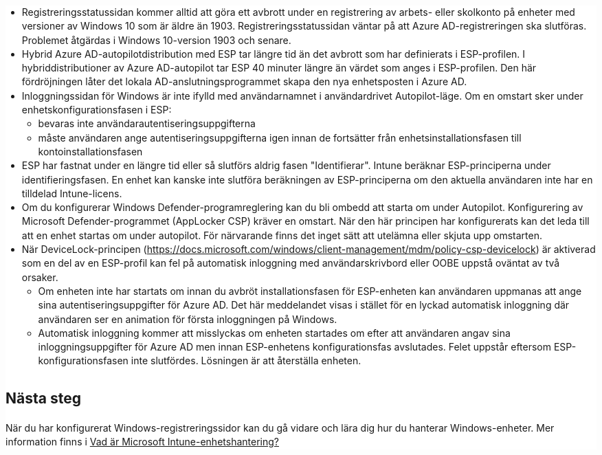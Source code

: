 - Registreringsstatussidan kommer alltid att göra ett avbrott under en registrering av arbets- eller skolkonto på enheter med versioner av Windows 10 som är äldre än 1903. Registreringsstatussidan väntar på att Azure AD-registreringen ska slutföras. Problemet åtgärdas i Windows 10-version 1903 och senare.  
- Hybrid Azure AD-autopilotdistribution med ESP tar längre tid än det avbrott som har definierats i ESP-profilen. I hybriddistributioner av Azure AD-autopilot tar ESP 40 minuter längre än värdet som anges i ESP-profilen. Den här fördröjningen låter det lokala AD-anslutningsprogrammet skapa den nya enhetsposten i Azure AD. 
- Inloggningssidan för Windows är inte ifylld med användarnamnet i användardrivet Autopilot-läge. Om en omstart sker under enhetskonfigurationsfasen i ESP:
    - bevaras inte användarautentiseringsuppgifterna
    - måste användaren ange autentiseringsuppgifterna igen innan de fortsätter från enhetsinstallationsfasen till kontoinstallationsfasen
- ESP har fastnat under en längre tid eller så slutförs aldrig fasen "Identifierar". Intune beräknar ESP-principerna under identifieringsfasen. En enhet kan kanske inte slutföra beräkningen av ESP-principerna om den aktuella användaren inte har en tilldelad Intune-licens.  
- Om du konfigurerar Windows Defender-programreglering kan du bli ombedd att starta om under Autopilot. Konfigurering av Microsoft Defender-programmet (AppLocker CSP) kräver en omstart. När den här principen har konfigurerats kan det leda till att en enhet startas om under autopilot. För närvarande finns det inget sätt att utelämna eller skjuta upp omstarten.
- När DeviceLock-principen (https://docs.microsoft.com/windows/client-management/mdm/policy-csp-devicelock) är aktiverad som en del av en ESP-profil kan fel på automatisk inloggning med användarskrivbord eller OOBE uppstå oväntat av två orsaker.
  - Om enheten inte har startats om innan du avbröt installationsfasen för ESP-enheten kan användaren uppmanas att ange sina autentiseringsuppgifter för Azure AD. Det här meddelandet visas i stället för en lyckad automatisk inloggning där användaren ser en animation för första inloggningen på Windows.
  - Automatisk inloggning kommer att misslyckas om enheten startades om efter att användaren angav sina inloggningsuppgifter för Azure AD men innan ESP-enhetens konfigurationsfas avslutades. Felet uppstår eftersom ESP-konfigurationsfasen inte slutfördes. Lösningen är att återställa enheten.

## <a name="next-steps"></a>Nästa steg
När du har konfigurerat Windows-registreringssidor kan du gå vidare och lära dig hur du hanterar Windows-enheter. Mer information finns i [Vad är Microsoft Intune-enhetshantering?](../remote-actions/device-management.md)
